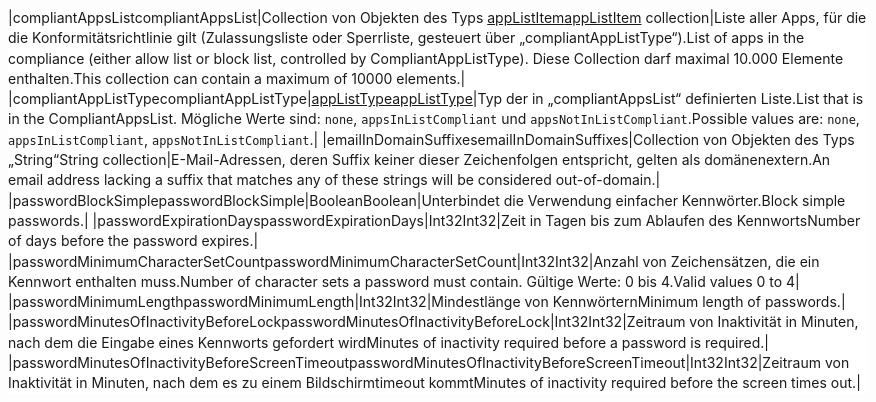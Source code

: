 |<span data-ttu-id="b1a41-153">compliantAppsList</span><span class="sxs-lookup"><span data-stu-id="b1a41-153">compliantAppsList</span></span>|<span data-ttu-id="b1a41-154">Collection von Objekten des Typs [appListItem](../resources/intune_deviceconfig_applistitem.md)</span><span class="sxs-lookup"><span data-stu-id="b1a41-154">[appListItem](../resources/intune_deviceconfig_applistitem.md) collection</span></span>|<span data-ttu-id="b1a41-155">Liste aller Apps, für die die Konformitätsrichtlinie gilt (Zulassungsliste oder Sperrliste, gesteuert über „compliantAppListType“).</span><span class="sxs-lookup"><span data-stu-id="b1a41-155">List of apps in the compliance (either allow list or block list, controlled by CompliantAppListType).</span></span> <span data-ttu-id="b1a41-156">Diese Collection darf maximal 10.000 Elemente enthalten.</span><span class="sxs-lookup"><span data-stu-id="b1a41-156">This collection can contain a maximum of 10000 elements.</span></span>|
|<span data-ttu-id="b1a41-157">compliantAppListType</span><span class="sxs-lookup"><span data-stu-id="b1a41-157">compliantAppListType</span></span>|[<span data-ttu-id="b1a41-158">appListType</span><span class="sxs-lookup"><span data-stu-id="b1a41-158">appListType</span></span>](../resources/intune_deviceconfig_applisttype.md)|<span data-ttu-id="b1a41-159">Typ der in „compliantAppsList“ definierten Liste.</span><span class="sxs-lookup"><span data-stu-id="b1a41-159">List that is in the CompliantAppsList.</span></span> <span data-ttu-id="b1a41-160">Mögliche Werte sind: `none`, `appsInListCompliant` und `appsNotInListCompliant`.</span><span class="sxs-lookup"><span data-stu-id="b1a41-160">Possible values are: `none`, `appsInListCompliant`, `appsNotInListCompliant`.</span></span>|
|<span data-ttu-id="b1a41-161">emailInDomainSuffixes</span><span class="sxs-lookup"><span data-stu-id="b1a41-161">emailInDomainSuffixes</span></span>|<span data-ttu-id="b1a41-162">Collection von Objekten des Typs „String“</span><span class="sxs-lookup"><span data-stu-id="b1a41-162">String collection</span></span>|<span data-ttu-id="b1a41-163">E-Mail-Adressen, deren Suffix keiner dieser Zeichenfolgen entspricht, gelten als domänenextern.</span><span class="sxs-lookup"><span data-stu-id="b1a41-163">An email address lacking a suffix that matches any of these strings will be considered out-of-domain.</span></span>|
|<span data-ttu-id="b1a41-164">passwordBlockSimple</span><span class="sxs-lookup"><span data-stu-id="b1a41-164">passwordBlockSimple</span></span>|<span data-ttu-id="b1a41-165">Boolean</span><span class="sxs-lookup"><span data-stu-id="b1a41-165">Boolean</span></span>|<span data-ttu-id="b1a41-166">Unterbindet die Verwendung einfacher Kennwörter.</span><span class="sxs-lookup"><span data-stu-id="b1a41-166">Block simple passwords.</span></span>|
|<span data-ttu-id="b1a41-167">passwordExpirationDays</span><span class="sxs-lookup"><span data-stu-id="b1a41-167">passwordExpirationDays</span></span>|<span data-ttu-id="b1a41-168">Int32</span><span class="sxs-lookup"><span data-stu-id="b1a41-168">Int32</span></span>|<span data-ttu-id="b1a41-169">Zeit in Tagen bis zum Ablaufen des Kennworts</span><span class="sxs-lookup"><span data-stu-id="b1a41-169">Number of days before the password expires.</span></span>|
|<span data-ttu-id="b1a41-170">passwordMinimumCharacterSetCount</span><span class="sxs-lookup"><span data-stu-id="b1a41-170">passwordMinimumCharacterSetCount</span></span>|<span data-ttu-id="b1a41-171">Int32</span><span class="sxs-lookup"><span data-stu-id="b1a41-171">Int32</span></span>|<span data-ttu-id="b1a41-172">Anzahl von Zeichensätzen, die ein Kennwort enthalten muss.</span><span class="sxs-lookup"><span data-stu-id="b1a41-172">Number of character sets a password must contain.</span></span> <span data-ttu-id="b1a41-173">Gültige Werte: 0 bis 4.</span><span class="sxs-lookup"><span data-stu-id="b1a41-173">Valid values 0 to 4</span></span>|
|<span data-ttu-id="b1a41-174">passwordMinimumLength</span><span class="sxs-lookup"><span data-stu-id="b1a41-174">passwordMinimumLength</span></span>|<span data-ttu-id="b1a41-175">Int32</span><span class="sxs-lookup"><span data-stu-id="b1a41-175">Int32</span></span>|<span data-ttu-id="b1a41-176">Mindestlänge von Kennwörtern</span><span class="sxs-lookup"><span data-stu-id="b1a41-176">Minimum length of passwords.</span></span>|
|<span data-ttu-id="b1a41-177">passwordMinutesOfInactivityBeforeLock</span><span class="sxs-lookup"><span data-stu-id="b1a41-177">passwordMinutesOfInactivityBeforeLock</span></span>|<span data-ttu-id="b1a41-178">Int32</span><span class="sxs-lookup"><span data-stu-id="b1a41-178">Int32</span></span>|<span data-ttu-id="b1a41-179">Zeitraum von Inaktivität in Minuten, nach dem die Eingabe eines Kennworts gefordert wird</span><span class="sxs-lookup"><span data-stu-id="b1a41-179">Minutes of inactivity required before a password is required.</span></span>|
|<span data-ttu-id="b1a41-180">passwordMinutesOfInactivityBeforeScreenTimeout</span><span class="sxs-lookup"><span data-stu-id="b1a41-180">passwordMinutesOfInactivityBeforeScreenTimeout</span></span>|<span data-ttu-id="b1a41-181">Int32</span><span class="sxs-lookup"><span data-stu-id="b1a41-181">Int32</span></span>|<span data-ttu-id="b1a41-182">Zeitraum von Inaktivität in Minuten, nach dem es zu einem Bildschirmtimeout kommt</span><span class="sxs-lookup"><span data-stu-id="b1a41-182">Minutes of inactivity required before the screen times out.</span></span>|